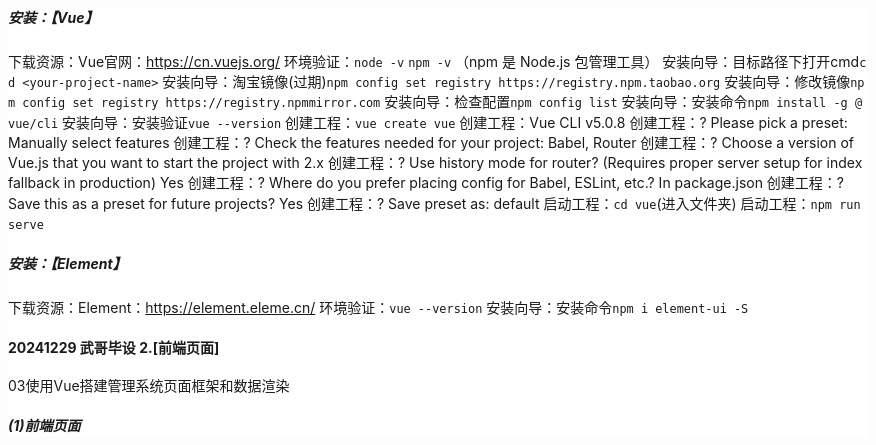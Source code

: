 ##### 安装：【Vue】
下载资源：Vue官网：https://cn.vuejs.org/
环境验证：`node -v` `npm -v` （npm 是 Node.js 包管理工具）
安装向导：目标路径下打开cmd`cd <your-project-name>`
安装向导：淘宝镜像(过期)`npm config set registry https://registry.npm.taobao.org`
安装向导：修改镜像`npm config set registry https://registry.npmmirror.com`
安装向导：检查配置`npm config list`
安装向导：安装命令`npm install -g @vue/cli`
安装向导：安装验证`vue --version`
创建工程：`vue create vue`
创建工程：Vue CLI v5.0.8
创建工程：? Please pick a preset: Manually select features
创建工程：? Check the features needed for your project: Babel, Router
创建工程：? Choose a version of Vue.js that you want to start the project with 2.x
创建工程：? Use history mode for router? (Requires proper server setup for index fallback in production) Yes
创建工程：? Where do you prefer placing config for Babel, ESLint, etc.? In package.json
创建工程：? Save this as a preset for future projects? Yes
创建工程：? Save preset as: default
启动工程：`cd vue`(进入文件夹)
启动工程：`npm run serve`
##### 安装：【Element】
下载资源：Element：https://element.eleme.cn/
环境验证：`vue --version`
安装向导：安装命令`npm i element-ui -S`
#### 20241229 武哥毕设 2.[前端页面]
03使用Vue搭建管理系统页面框架和数据渲染
##### (1)前端页面 <script>
`data(){return{定义变量}}`
`create(){页面初始化}`
`method(){监听方法}`
##### (2)前端页面 <template>
AdminView.vue：
重命名src.views.AboutView.vue为AdminView.vue
`<el-input>` 引入输入框组件
`<el-button>` 引入按钮组件
`<el-table>` 引入表格组件(表格假数据)
`<el-pagination>` 引入分页组件
App.vue：
`<el-container>` 引入布局组件
`<el-header>` 引入顶栏组件
`<el-aside>` 引入侧边栏组件
`<el-main>` 引入主区域组件
App.vue(header)：
`<img>` 引入图片组件
`<span>` 引入内联容器组件
App.vue(main)：
`<router-view/>` 渲染当前路由引用页面
App.vue(aside)：
`<el-menu>` 引入侧栏菜单组件
`<style>.el-menu{border-right: none !important;}</style>` 修改侧栏菜单预设样式小瑕疵
`<el-menu :default-active="$route.path" router>` 以动态路由方式作为菜单切换的index
`<el-menu-item index="/home">` index为路由path
##### (3)配置文件
index.js：
引入页面HomeView.vue(配置路由path、name、component)
引入页面AdminView.vue(配置路由path、name、component)
main.js：
`Vue.use(ElementUI, { size: "small" });` 全局配置UI大小
##### 前端：APP.vue：
```js
```